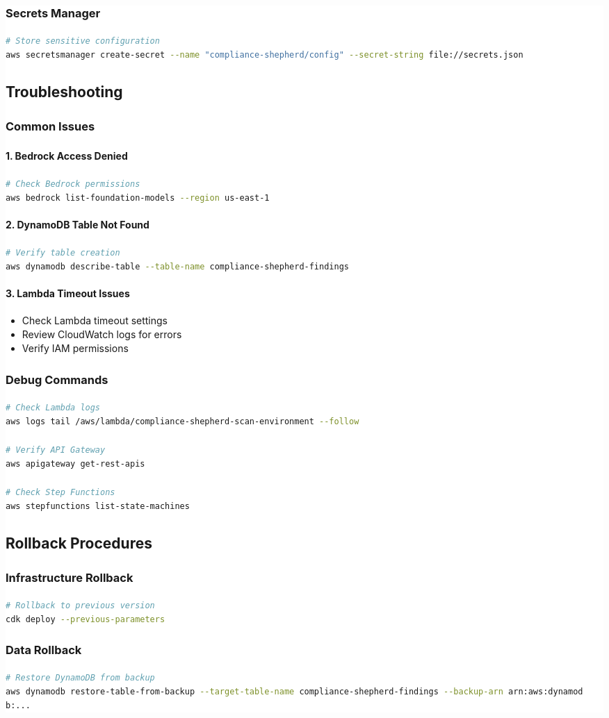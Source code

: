 ### Secrets Manager
```bash
# Store sensitive configuration
aws secretsmanager create-secret --name "compliance-shepherd/config" --secret-string file://secrets.json
```

## Troubleshooting

### Common Issues

#### 1. Bedrock Access Denied
```bash
# Check Bedrock permissions
aws bedrock list-foundation-models --region us-east-1
```

#### 2. DynamoDB Table Not Found
```bash
# Verify table creation
aws dynamodb describe-table --table-name compliance-shepherd-findings
```

#### 3. Lambda Timeout Issues
- Check Lambda timeout settings
- Review CloudWatch logs for errors
- Verify IAM permissions

### Debug Commands
```bash
# Check Lambda logs
aws logs tail /aws/lambda/compliance-shepherd-scan-environment --follow

# Verify API Gateway
aws apigateway get-rest-apis

# Check Step Functions
aws stepfunctions list-state-machines
```

## Rollback Procedures

### Infrastructure Rollback
```bash
# Rollback to previous version
cdk deploy --previous-parameters
```

### Data Rollback
```bash
# Restore DynamoDB from backup
aws dynamodb restore-table-from-backup --target-table-name compliance-shepherd-findings --backup-arn arn:aws:dynamodb:...
```

